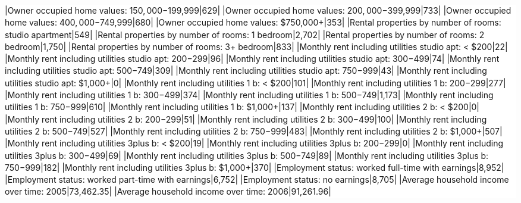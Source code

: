 |Owner occupied home values: $150,000-$199,999|629|
|Owner occupied home values: $200,000-$399,999|733|
|Owner occupied home values: $400,000-$749,999|680|
|Owner occupied home values: $750,000+|353|
|Rental properties by number of rooms: studio apartment|549|
|Rental properties by number of rooms: 1 bedroom|2,702|
|Rental properties by number of rooms: 2 bedroom|1,750|
|Rental properties by number of rooms: 3+ bedroom|833|
|Monthly rent including utilities studio apt: < $200|22|
|Monthly rent including utilities studio apt: $200-$299|96|
|Monthly rent including utilities studio apt: $300-$499|74|
|Monthly rent including utilities studio apt: $500-$749|309|
|Monthly rent including utilities studio apt: $750-$999|43|
|Monthly rent including utilities studio apt: $1,000+|0|
|Monthly rent including utilities 1 b: < $200|101|
|Monthly rent including utilities 1 b: $200-$299|277|
|Monthly rent including utilities 1 b: $300-$499|374|
|Monthly rent including utilities 1 b: $500-$749|1,173|
|Monthly rent including utilities 1 b: $750-$999|610|
|Monthly rent including utilities 1 b: $1,000+|137|
|Monthly rent including utilities 2 b: < $200|0|
|Monthly rent including utilities 2 b: $200-$299|51|
|Monthly rent including utilities 2 b: $300-$499|100|
|Monthly rent including utilities 2 b: $500-$749|527|
|Monthly rent including utilities 2 b: $750-$999|483|
|Monthly rent including utilities 2 b: $1,000+|507|
|Monthly rent including utilities 3plus b: < $200|19|
|Monthly rent including utilities 3plus b: $200-$299|0|
|Monthly rent including utilities 3plus b: $300-$499|69|
|Monthly rent including utilities 3plus b: $500-$749|89|
|Monthly rent including utilities 3plus b: $750-$999|182|
|Monthly rent including utilities 3plus b: $1,000+|370|
|Employment status: worked full-time with earnings|8,952|
|Employment status: worked part-time with earnings|6,752|
|Employment status: no earnings|8,705|
|Average household income over time: 2005|73,462.35|
|Average household income over time: 2006|91,261.96|